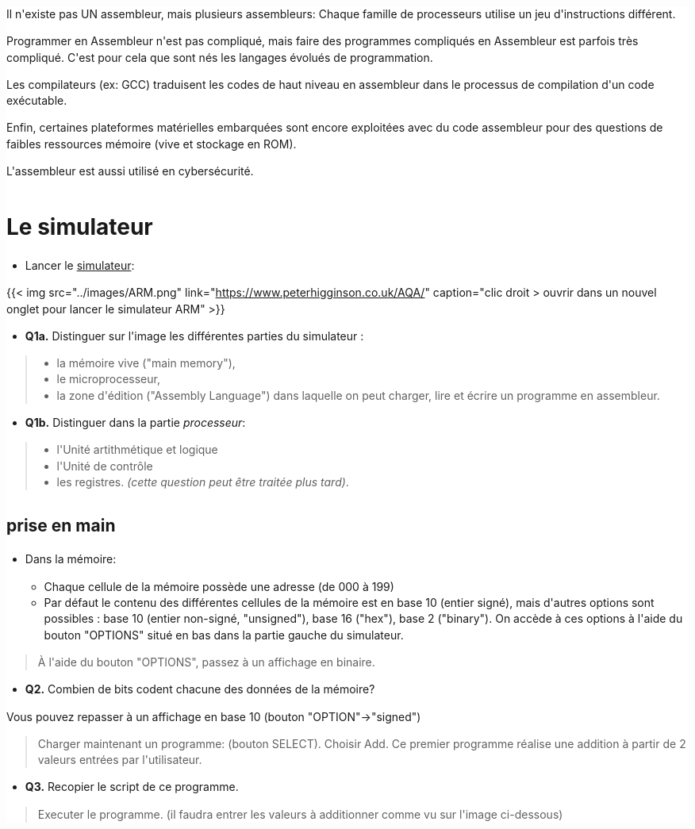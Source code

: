 Il n'existe pas UN assembleur, mais plusieurs assembleurs: Chaque famille de processeurs utilise un jeu d'instructions différent.

Programmer en Assembleur n'est pas compliqué, mais faire des programmes compliqués en Assembleur est parfois très compliqué. C'est pour cela que sont nés les langages évolués de programmation.

Les compilateurs (ex: GCC) traduisent les codes de haut niveau en assembleur dans le processus de compilation d'un code exécutable.

Enfin, certaines plateformes matérielles embarquées sont encore exploitées avec du code assembleur pour des questions de faibles ressources mémoire (vive et stockage en ROM).

L'assembleur est aussi utilisé en cybersécurité.

# Le simulateur

* Lancer le [simulateur](https://www.peterhigginson.co.uk/AQA/):

{{< img src="../images/ARM.png" link="https://www.peterhigginson.co.uk/AQA/" caption="clic droit > ouvrir dans un nouvel onglet pour lancer le simulateur ARM" >}}

* **Q1a.** Distinguer sur l'image les différentes parties du simulateur : 
> * la mémoire vive ("main memory"), 
> * le microprocesseur, 
> * la zone d'édition ("Assembly Language") dans laquelle on peut charger, lire et écrire un programme en assembleur.

* **Q1b.** Distinguer dans la partie *processeur*:
> * l'Unité artithmétique et logique
> * l'Unité de contrôle
> * les registres. *(cette question peut être traitée plus tard)*.

## prise en main
* Dans la mémoire: 

	* Chaque cellule de la mémoire possède une adresse (de 000 à 199)
	* Par défaut le contenu des différentes cellules de la mémoire est en base 10 (entier signé), mais d'autres options sont possibles : base 10 (entier non-signé, "unsigned"), base 16 ("hex"), base 2 ("binary"). On accède à ces options à l'aide du bouton "OPTIONS" situé en bas dans la partie gauche du simulateur.


> À l'aide du bouton "OPTIONS", passez à un affichage en binaire.

* **Q2.** Combien de bits codent chacune des données de la mémoire?



Vous pouvez repasser à un affichage en base 10 (bouton "OPTION"->"signed")

> Charger maintenant un programme: (bouton SELECT). Choisir Add. Ce premier programme réalise une addition à partir de 2 valeurs entrées par l'utilisateur. 

* **Q3.** Recopier le script de ce programme.

> Executer le programme. (il faudra entrer les valeurs à additionner comme vu sur l'image ci-dessous)
